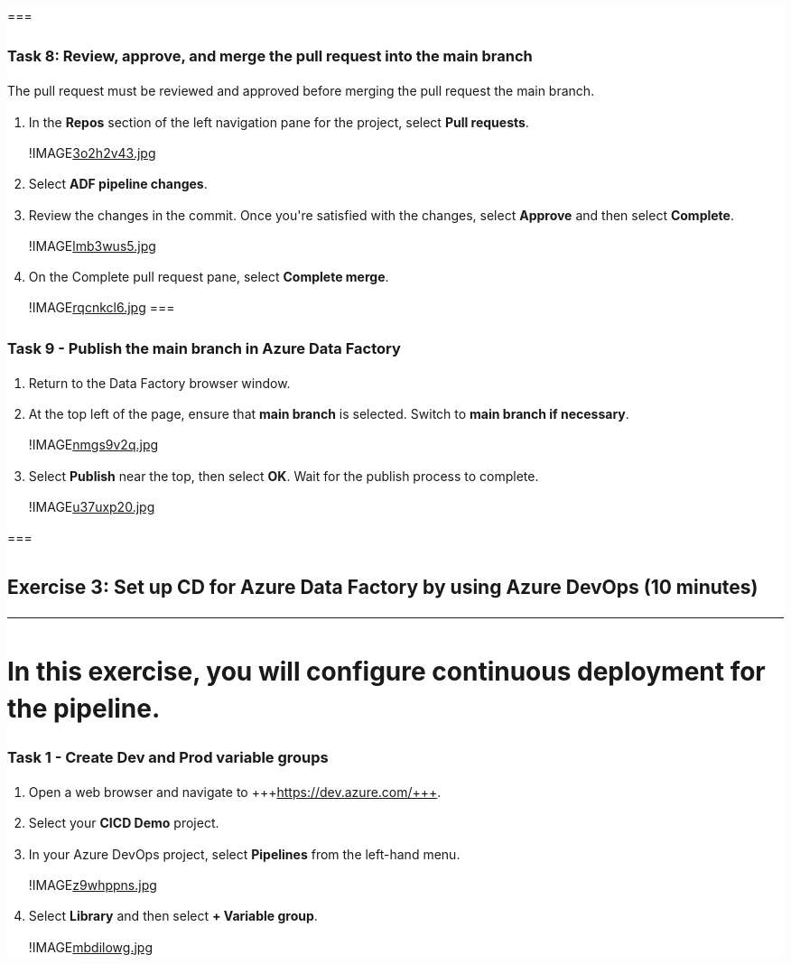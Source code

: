===
### Task 8: Review, approve, and merge the pull request into the main branch

The pull request must be reviewed and approved before merging the pull request the main branch.

1. In the **Repos** section of the left navigation pane for the project, select **Pull requests**.

	!IMAGE[3o2h2v43.jpg](instructions267349/3o2h2v43.jpg)

1. Select **ADF pipeline changes**.

1. Review the changes in the commit. Once you're satisfied with the changes, select **Approve** and then select **Complete**.

	!IMAGE[lmb3wus5.jpg](instructions267349/lmb3wus5.jpg)

1. On the Complete pull request pane, select **Complete merge**.

	!IMAGE[rqcnkcl6.jpg](instructions267349/rqcnkcl6.jpg)
===
### Task 9 - Publish the main branch in Azure Data Factory

1. Return to the Data Factory browser window. 

1. At the top left of the page, ensure that **main branch** is selected. Switch to **main branch if necessary**.

    !IMAGE[nmgs9v2q.jpg](instructions267349/nmgs9v2q.jpg)

1. Select **Publish** near the top, then select **OK**. Wait for the publish process to complete.

    !IMAGE[u37uxp20.jpg](instructions267349/u37uxp20.jpg)


===

## Exercise 3: Set up CD for Azure Data Factory by using Azure DevOps (10 minutes)
___

In this exercise, you will configure continuous deployment for the pipeline.
===
### Task 1 - Create Dev and Prod variable groups 


1. Open a web browser and navigate to +++https://dev.azure.com/+++.

1. Select your **CICD Demo** project.



1. In your Azure DevOps project, select **Pipelines** from the left-hand menu.

	!IMAGE[z9whppns.jpg](instructions267349/z9whppns.jpg)

1. Select **Library** and then select **+ Variable group**.

	!IMAGE[mbdilowg.jpg](instructions267349/mbdilowg.jpg)
